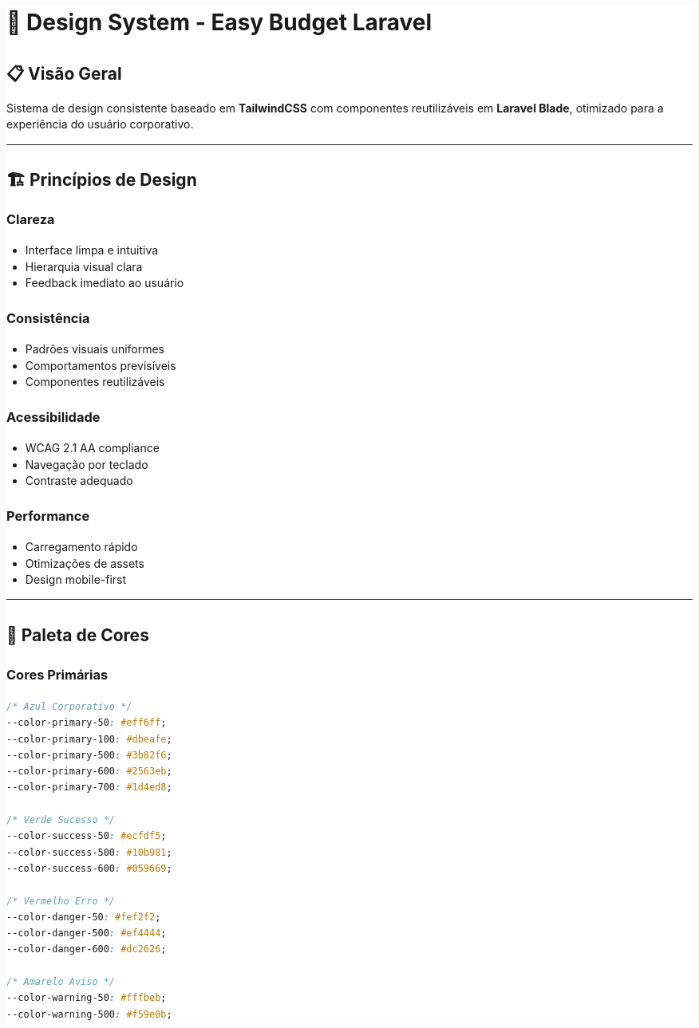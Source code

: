 # 🎨 Design System - Easy Budget Laravel

## 📋 Visão Geral

Sistema de design consistente baseado em **TailwindCSS** com componentes reutilizáveis em **Laravel Blade**, otimizado para a experiência do usuário corporativo.

---

## 🏗️ Princípios de Design

### **Clareza**

-  Interface limpa e intuitiva
-  Hierarquia visual clara
-  Feedback imediato ao usuário

### **Consistência**

-  Padrões visuais uniformes
-  Comportamentos previsíveis
-  Componentes reutilizáveis

### **Acessibilidade**

-  WCAG 2.1 AA compliance
-  Navegação por teclado
-  Contraste adequado

### **Performance**

-  Carregamento rápido
-  Otimizações de assets
-  Design mobile-first

---

## 🎯 Paleta de Cores

### Cores Primárias

```css
/* Azul Corporativo */
--color-primary-50: #eff6ff;
--color-primary-100: #dbeafe;
--color-primary-500: #3b82f6;
--color-primary-600: #2563eb;
--color-primary-700: #1d4ed8;

/* Verde Sucesso */
--color-success-50: #ecfdf5;
--color-success-500: #10b981;
--color-success-600: #059669;

/* Vermelho Erro */
--color-danger-50: #fef2f2;
--color-danger-500: #ef4444;
--color-danger-600: #dc2626;

/* Amarelo Aviso */
--color-warning-50: #fffbeb;
--color-warning-500: #f59e0b;
```